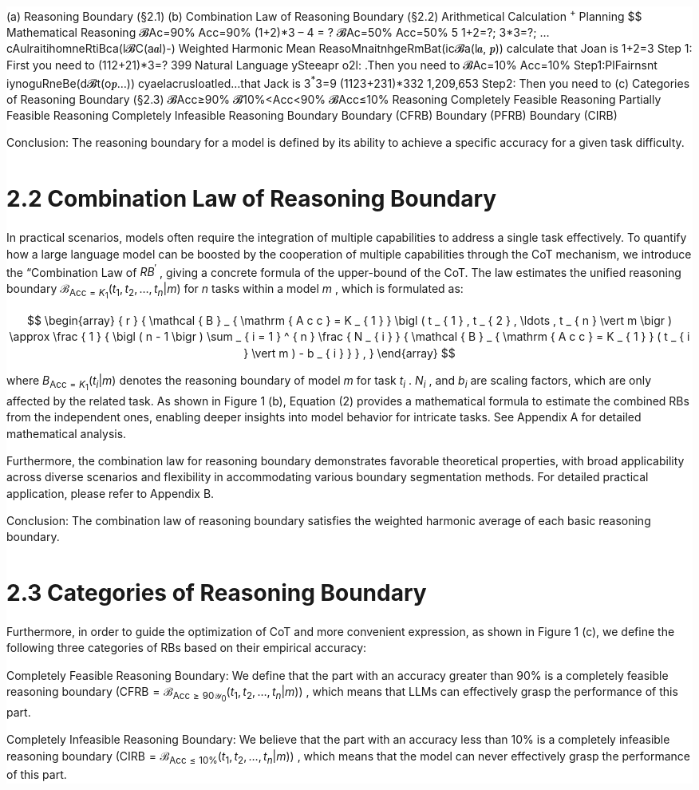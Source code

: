 (a) Reasoning Boundary (§2.1) (b) Combination Law of Reasoning Boundary (§2.2) Arithmetical Calculation $^ +$ Planning $$ Mathematical Reasoning 𝓑Ac=90% Acc=90% (1+2)\*3 – 4 = ? 𝓑Ac=50% Acc=50% 5 1+2=?; 3\*3=?; … cAulraitihomneRtiBca(l𝓑C(a𝒂l)-) Weighted Harmonic Mean ReasoMnaitnhgeRmBat(ic𝓑a(l𝒂, 𝒑)) calculate that Joan is 1+2=3 Step 1: First you need to (112+21)\*3=? 399 Natural Language ySteeapr o2l: .Then you need to 𝓑Ac=10% Acc=10% Step1:PlFairnsnt iynoguRneBe(d𝓑t(o𝒑…)) cyaelacrusloatled…that Jack is $3 ^ { * } 3 \mathrm { = } 9$ (1123+231)\*332 1,209,653 Step2: Then you need to (c) Categories of Reasoning Boundary (§2.3) 𝓑Acc≥90% 𝓑10%<Acc<90% 𝓑Acc≤10% Reasoning Completely Feasible Reasoning Partially Feasible Reasoning Completely Infeasible Reasoning Boundary Boundary (CFRB) Boundary (PFRB) Boundary (CIRB)

Conclusion: The reasoning boundary for a model is defined by its ability to achieve a specific accuracy for a given task difficulty.

# 2.2 Combination Law of Reasoning Boundary

In practical scenarios, models often require the integration of multiple capabilities to address a single task effectively. To quantify how a large language model can be boosted by the cooperation of multiple capabilities through the CoT mechanism, we introduce the “Combination Law of $R B ^ { \prime }$ , giving a concrete formula of the upper-bound of the CoT. The law estimates the unified reasoning boundary $\mathcal { B } _ { \mathrm { A c c } = K _ { 1 } } ( t _ { 1 } , t _ { 2 } , \dots , t _ { n } | m )$ for $n$ tasks within a model $m$ , which is formulated as:

$$
\begin{array} { r } { \mathcal { B } _ { \mathrm { A c c } = K _ { 1 } } \bigl ( t _ { 1 } , t _ { 2 } , \ldots , t _ { n } \vert m \bigr ) \approx \frac { 1 } { \bigl ( n - 1 \bigr ) \sum _ { i = 1 } ^ { n } \frac { N _ { i } } { \mathcal { B } _ { \mathrm { A c c } = K _ { 1 } } ( t _ { i } \vert m ) - b _ { i } } } , } \end{array}
$$

where $B _ { \mathrm { A c c } = K _ { 1 } } ( t _ { i } | m )$ denotes the reasoning boundary of model $m$ for task $t _ { i }$ . $N _ { i }$ , and $b _ { i }$ are scaling factors, which are only affected by the related task. As shown in Figure 1 (b), Equation (2) provides a mathematical formula to estimate the combined RBs from the independent ones, enabling deeper insights into model behavior for intricate tasks. See Appendix A for detailed mathematical analysis.

Furthermore, the combination law for reasoning boundary demonstrates favorable theoretical properties, with broad applicability across diverse scenarios and flexibility in accommodating various boundary segmentation methods. For detailed practical application, please refer to Appendix B.

Conclusion: The combination law of reasoning boundary satisfies the weighted harmonic average of each basic reasoning boundary.

# 2.3 Categories of Reasoning Boundary

Furthermore, in order to guide the optimization of CoT and more convenient expression, as shown in Figure 1 (c), we define the following three categories of RBs based on their empirical accuracy:

Completely Feasible Reasoning Boundary: We define that the part with an accuracy greater than $90 \%$ is a completely feasible reasoning boundary $( \mathrm { C F R B } = \mathcal { B } _ { \mathrm { A c c \geq 9 0 \mathcal { Y } _ { 0 } } } ( t _ { 1 } , t _ { 2 } , \dots , t _ { n } | m ) )$ , which means that LLMs can effectively grasp the performance of this part.

Completely Infeasible Reasoning Boundary: We believe that the part with an accuracy less than $10 \%$ is a completely infeasible reasoning boundary $( \mathrm { C I R B } = \mathcal { B } _ { \mathrm { A c c \leq 1 0 \% } } ( t _ { 1 } , t _ { 2 } , \dots , t _ { n } | m ) )$ , which means that the model can never effectively grasp the performance of this part.
